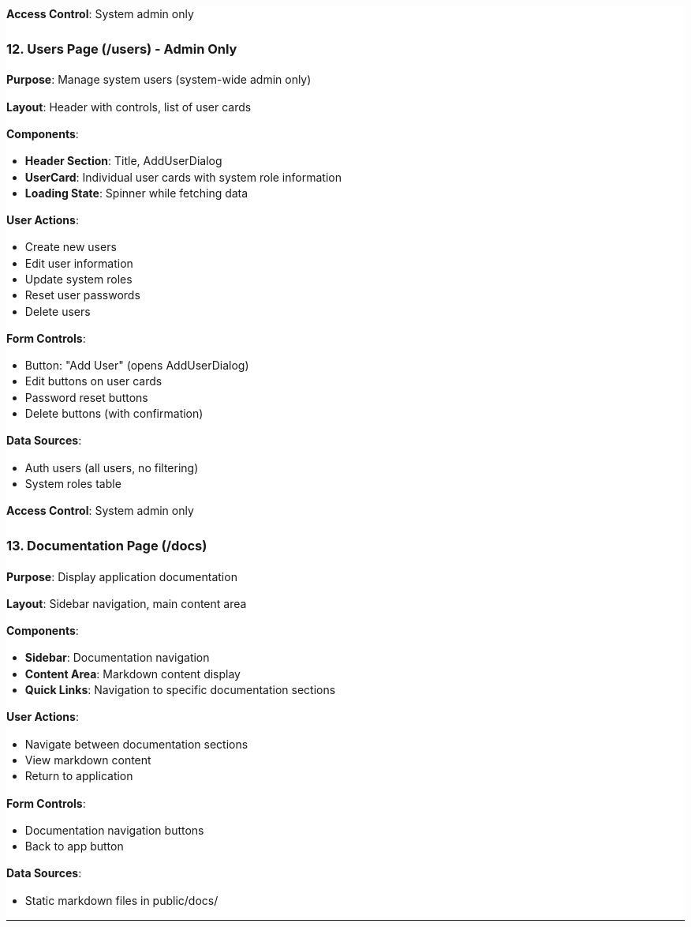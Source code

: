 **Access Control**: System admin only

### 12. Users Page (/users) - Admin Only

**Purpose**: Manage system users (system-wide admin only)

**Layout**: Header with controls, list of user cards

**Components**:
- **Header Section**: Title, AddUserDialog
- **UserCard**: Individual user cards with system role information
- **Loading State**: Spinner while fetching data

**User Actions**:
- Create new users
- Edit user information
- Update system roles
- Reset user passwords
- Delete users

**Form Controls**:
- Button: "Add User" (opens AddUserDialog)
- Edit buttons on user cards
- Password reset buttons
- Delete buttons (with confirmation)

**Data Sources**:
- Auth users (all users, no filtering)
- System roles table

**Access Control**: System admin only

### 13. Documentation Page (/docs)

**Purpose**: Display application documentation

**Layout**: Sidebar navigation, main content area

**Components**:
- **Sidebar**: Documentation navigation
- **Content Area**: Markdown content display
- **Quick Links**: Navigation to specific documentation sections

**User Actions**:
- Navigate between documentation sections
- View markdown content
- Return to application

**Form Controls**:
- Documentation navigation buttons
- Back to app button

**Data Sources**:
- Static markdown files in public/docs/

---
